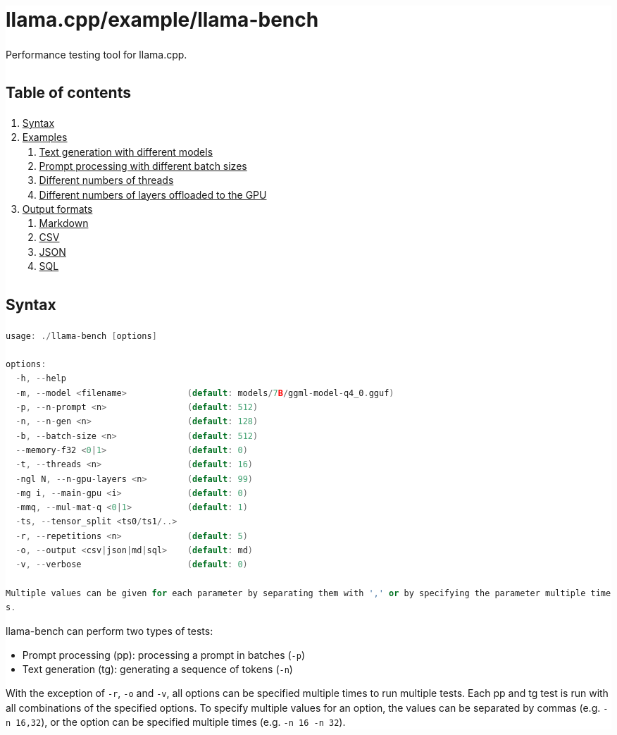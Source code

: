 # llama.cpp/example/llama-bench

Performance testing tool for llama.cpp.

## Table of contents

1. [Syntax](#syntax)
2. [Examples](#examples)
    1. [Text generation with different models](#text-generation-with-different-models)
    2. [Prompt processing with different batch sizes](#prompt-processing-with-different-batch-sizes)
    3. [Different numbers of threads](#different-numbers-of-threads)
    4. [Different numbers of layers offloaded to the GPU](#different-numbers-of-layers-offloaded-to-the-gpu)
3. [Output formats](#output-formats)
    1. [Markdown](#markdown)
    2. [CSV](#csv)
    3. [JSON](#json)
    4. [SQL](#sql)

## Syntax

```cpp
usage: ./llama-bench [options]

options:
  -h, --help
  -m, --model <filename>            (default: models/7B/ggml-model-q4_0.gguf)
  -p, --n-prompt <n>                (default: 512)
  -n, --n-gen <n>                   (default: 128)
  -b, --batch-size <n>              (default: 512)
  --memory-f32 <0|1>                (default: 0)
  -t, --threads <n>                 (default: 16)
  -ngl N, --n-gpu-layers <n>        (default: 99)
  -mg i, --main-gpu <i>             (default: 0)
  -mmq, --mul-mat-q <0|1>           (default: 1)
  -ts, --tensor_split <ts0/ts1/..>
  -r, --repetitions <n>             (default: 5)
  -o, --output <csv|json|md|sql>    (default: md)
  -v, --verbose                     (default: 0)

Multiple values can be given for each parameter by separating them with ',' or by specifying the parameter multiple times.
```

llama-bench can perform two types of tests:

- Prompt processing (pp): processing a prompt in batches (`-p`)
- Text generation (tg): generating a sequence of tokens (`-n`)

With the exception of `-r`, `-o` and `-v`, all options can be specified multiple times to run multiple tests. Each pp and tg test is run with all combinations of the specified options. To specify multiple values for an option, the values can be separated by commas (e.g. `-n 16,32`), or the option can be specified multiple times (e.g. `-n 16 -n 32`).

